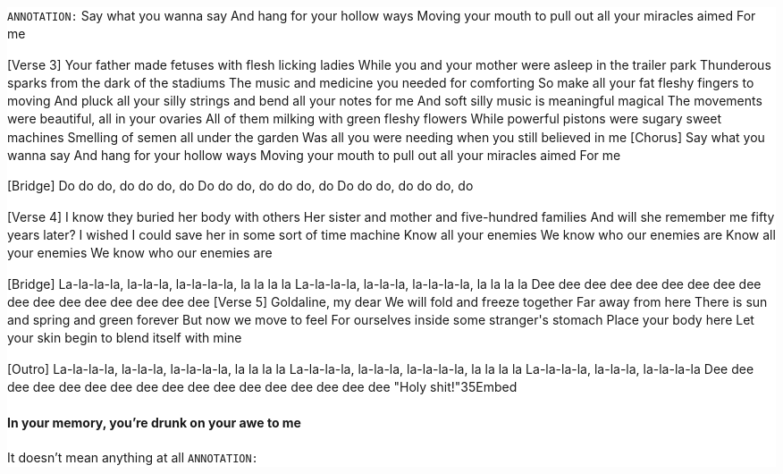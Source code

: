 ```ANNOTATION:```
Say what you wanna say
And hang for your hollow ways
Moving your mouth to pull out all your miracles aimed
For me

[Verse 3]
Your father made fetuses with flesh licking ladies
While you and your mother were asleep in the trailer park
Thunderous sparks from the dark of the stadiums
The music and medicine you needed for comforting
So make all your fat fleshy fingers to moving
And pluck all your silly strings and bend all your notes for me
And soft silly music is meaningful magical
The movements were beautiful, all in your ovaries
All of them milking with green fleshy flowers
While powerful pistons were sugary sweet machines
Smelling of semen all under the garden
Was all you were needing when you still believed in me
[Chorus]
Say what you wanna say
And hang for your hollow ways
Moving your mouth to pull out all your miracles aimed
For me

[Bridge]
Do do do, do do do, do
Do do do, do do do, do
Do do do, do do do, do

[Verse 4]
I know they buried her body with others
Her sister and mother and five-hundred families
And will she remember me fifty years later?
I wished I could save her in some sort of time machine
Know all your enemies
We know who our enemies are
Know all your enemies
We know who our enemies are

[Bridge]
La-la-la-la, la-la-la, la-la-la-la, la la la la
La-la-la-la, la-la-la, la-la-la-la, la la la la
Dee dee dee dee dee dee dee dee dee dee dee dee dee dee dee dee dee
[Verse 5]
Goldaline, my dear
We will fold and freeze together
Far away from here
There is sun and spring and green forever
But now we move to feel
For ourselves inside some stranger's stomach
Place your body here
Let your skin begin to blend itself with mine

[Outro]
La-la-la-la, la-la-la, la-la-la-la, la la la la
La-la-la-la, la-la-la, la-la-la-la, la la la la
La-la-la-la, la-la-la, la-la-la-la
Dee dee dee dee dee dee dee dee dee dee dee dee dee dee dee dee dee
"Holy shit!"35Embed
#### In your memory, you’re drunk on your awe to me
 It doesn’t mean anything at all
```ANNOTATION:```
```